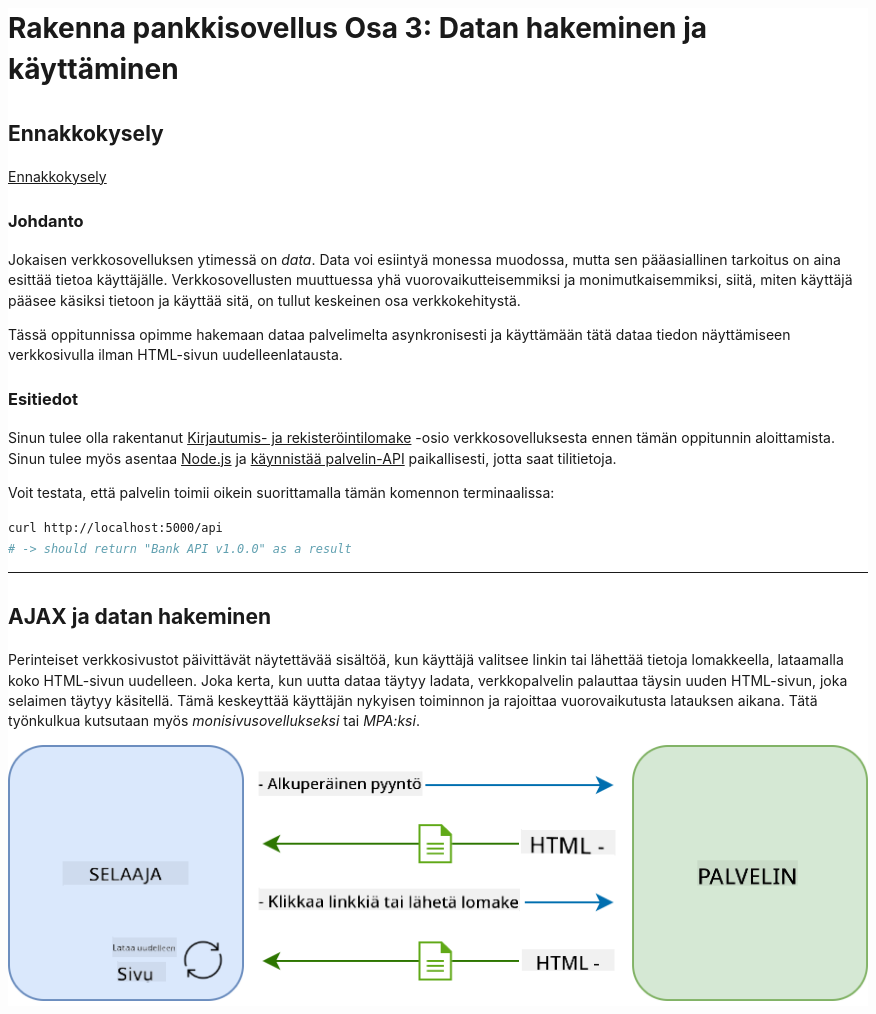 
# Rakenna pankkisovellus Osa 3: Datan hakeminen ja käyttäminen

## Ennakkokysely

[Ennakkokysely](https://ff-quizzes.netlify.app/web/quiz/45)

### Johdanto

Jokaisen verkkosovelluksen ytimessä on *data*. Data voi esiintyä monessa muodossa, mutta sen pääasiallinen tarkoitus on aina esittää tietoa käyttäjälle. Verkkosovellusten muuttuessa yhä vuorovaikutteisemmiksi ja monimutkaisemmiksi, siitä, miten käyttäjä pääsee käsiksi tietoon ja käyttää sitä, on tullut keskeinen osa verkkokehitystä.

Tässä oppitunnissa opimme hakemaan dataa palvelimelta asynkronisesti ja käyttämään tätä dataa tiedon näyttämiseen verkkosivulla ilman HTML-sivun uudelleenlatausta.

### Esitiedot

Sinun tulee olla rakentanut [Kirjautumis- ja rekisteröintilomake](../2-forms/README.md) -osio verkkosovelluksesta ennen tämän oppitunnin aloittamista. Sinun tulee myös asentaa [Node.js](https://nodejs.org) ja [käynnistää palvelin-API](../api/README.md) paikallisesti, jotta saat tilitietoja.

Voit testata, että palvelin toimii oikein suorittamalla tämän komennon terminaalissa:

```sh
curl http://localhost:5000/api
# -> should return "Bank API v1.0.0" as a result
```

---

## AJAX ja datan hakeminen

Perinteiset verkkosivustot päivittävät näytettävää sisältöä, kun käyttäjä valitsee linkin tai lähettää tietoja lomakkeella, lataamalla koko HTML-sivun uudelleen. Joka kerta, kun uutta dataa täytyy ladata, verkkopalvelin palauttaa täysin uuden HTML-sivun, joka selaimen täytyy käsitellä. Tämä keskeyttää käyttäjän nykyisen toiminnon ja rajoittaa vuorovaikutusta latauksen aikana. Tätä työnkulkua kutsutaan myös *monisivusovellukseksi* tai *MPA:ksi*.

![Päivitystyönkulku monisivusovelluksessa](../../../../translated_images/mpa.7f7375a1a2d4aa779d3f928a2aaaf9ad76bcdeb05cfce2dc27ab126024050f51.fi.png)
